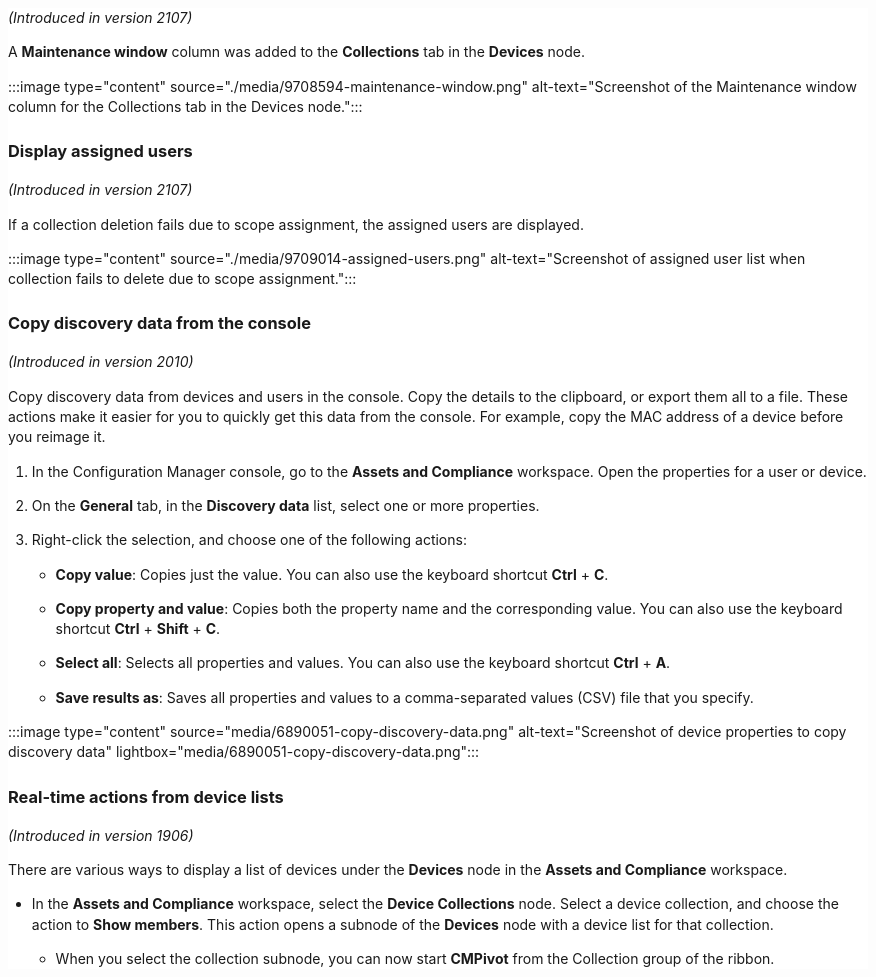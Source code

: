 *(Introduced in version 2107)*

A **Maintenance window** column was added to the **Collections** tab in the **Devices** node.

:::image type="content" source="./media/9708594-maintenance-window.png" alt-text="Screenshot of the Maintenance window column for the Collections tab in the Devices node.":::

### Display assigned users

*(Introduced in version 2107)*

If a collection deletion fails due to scope assignment, the assigned users are displayed.

:::image type="content" source="./media/9709014-assigned-users.png" alt-text="Screenshot of assigned user list when collection fails to delete due to scope assignment.":::
### Copy discovery data from the console


*(Introduced in version 2010)*

Copy discovery data from devices and users in the console. Copy the details to the clipboard, or export them all to a file. These actions make it easier for you to quickly get this data from the console. For example, copy the MAC address of a device before you reimage it.

1. In the Configuration Manager console, go to the **Assets and Compliance** workspace. Open the properties for a user or device.

1. On the **General** tab, in the **Discovery data** list, select one or more properties.

1. Right-click the selection, and choose one of the following actions:

    - **Copy value**: Copies just the value. You can also use the keyboard shortcut **Ctrl** + **C**.

    - **Copy property and value**: Copies both the property name and the corresponding value. You can also use the keyboard shortcut **Ctrl** + **Shift** + **C**.

    - **Select all**: Selects all properties and values. You can also use the keyboard shortcut **Ctrl** + **A**.

    - **Save results as**: Saves all properties and values to a comma-separated values (CSV) file that you specify.

:::image type="content" source="media/6890051-copy-discovery-data.png" alt-text="Screenshot of device properties to copy discovery data" lightbox="media/6890051-copy-discovery-data.png":::

### Real-time actions from device lists

*(Introduced in version 1906)*

There are various ways to display a list of devices under the **Devices** node in the **Assets and Compliance** workspace.

- In the **Assets and Compliance** workspace, select the **Device Collections** node. Select a device collection, and choose the action to **Show members**. This action opens a subnode of the **Devices** node with a device list for that collection.  

  - When you select the collection subnode, you can now start **CMPivot** from the Collection group of the ribbon.  
